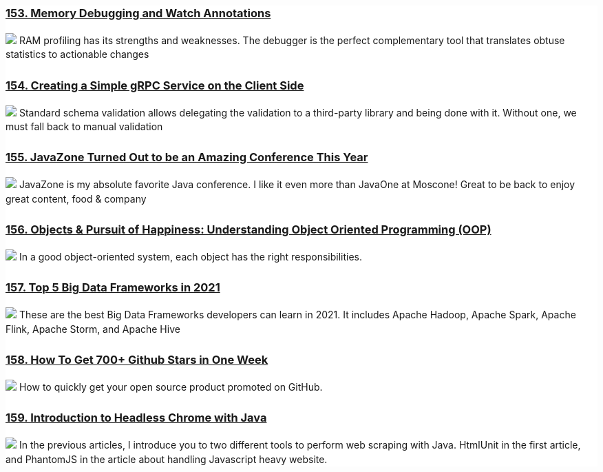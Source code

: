 ### [153. Memory Debugging and Watch Annotations](https://hackernoon.com/memory-debugging-and-watch-annotations)
![](https://cdn.hackernoon.com/images/ugoTV1vwcgR4mN8MMDUUN4vt6p02-9q93km2.jpeg)
RAM profiling has its strengths and weaknesses. The debugger is the perfect complementary tool that translates obtuse statistics to actionable changes

### [154. Creating a Simple gRPC Service on the Client Side](https://hackernoon.com/creating-a-simple-grpc-service-on-the-client-side)
![](https://cdn.hackernoon.com/images/ySK5UmEKUigi6gZlUx5UYDhUNhk1-uda2dxn.jpeg)
Standard schema validation allows delegating the validation to a third-party library and being done with it. Without one, we must fall back to manual validation

### [155. JavaZone Turned Out to be an Amazing Conference This Year](https://hackernoon.com/javazone-turned-out-to-be-an-amazing-conference-this-year)
![](https://cdn.hackernoon.com/images/PVJZAra3SJb106HGMWMnMsiHUCk1-2qs2d7z.jpeg)
JavaZone is my absolute favorite Java conference. I like it even more than JavaOne at Moscone! Great to be back to enjoy great content, food & company

### [156. Objects & Pursuit of Happiness: Understanding Object Oriented Programming (OOP)](https://hackernoon.com/objects-and-pursuit-of-happiness-understanding-object-oriented-programming-oop)
![](https://cdn.hackernoon.com/images/oIZ6zbypp5XdOfvNWimTAhHLpGC2-iu33s8b.jpeg)
In a good object-oriented system, each object has the right responsibilities. 

### [157. Top 5 Big Data Frameworks in 2021 ](https://hackernoon.com/top-5-big-data-frameworks-in-2021)
![](https://cdn.hackernoon.com/images/M6G22rxQzLTqx37eMqcSVG1Ybvj2-6d5v3579.jpeg)
These are the best Big Data Frameworks developers can learn in 2021. It includes Apache Hadoop, Apache Spark, Apache Flink, Apache Storm, and Apache Hive

### [158. How To Get 700+ Github Stars in One Week](https://hackernoon.com/how-to-get-700-github-stars-in-one-week-vi2y316o)
![](https://cdn.hackernoon.com/images/oNVRGVQbqGdKJwCDd4rRpaMQ4US2-7q3r3gd9.jpeg)
How to quickly get your open source product promoted on GitHub.

### [159. Introduction to Headless Chrome with Java](https://hackernoon.com/introduction-to-headless-chrome-with-java-b591bc4764a0)
![](https://cdn.hackernoon.com/hn-images/1*TXu3-11RKO6sfN7R9pakTg.jpeg)
In the previous articles, I introduce you to two different tools to perform web scraping with Java. HtmlUnit in the first article, and PhantomJS in the article about handling Javascript heavy website.
